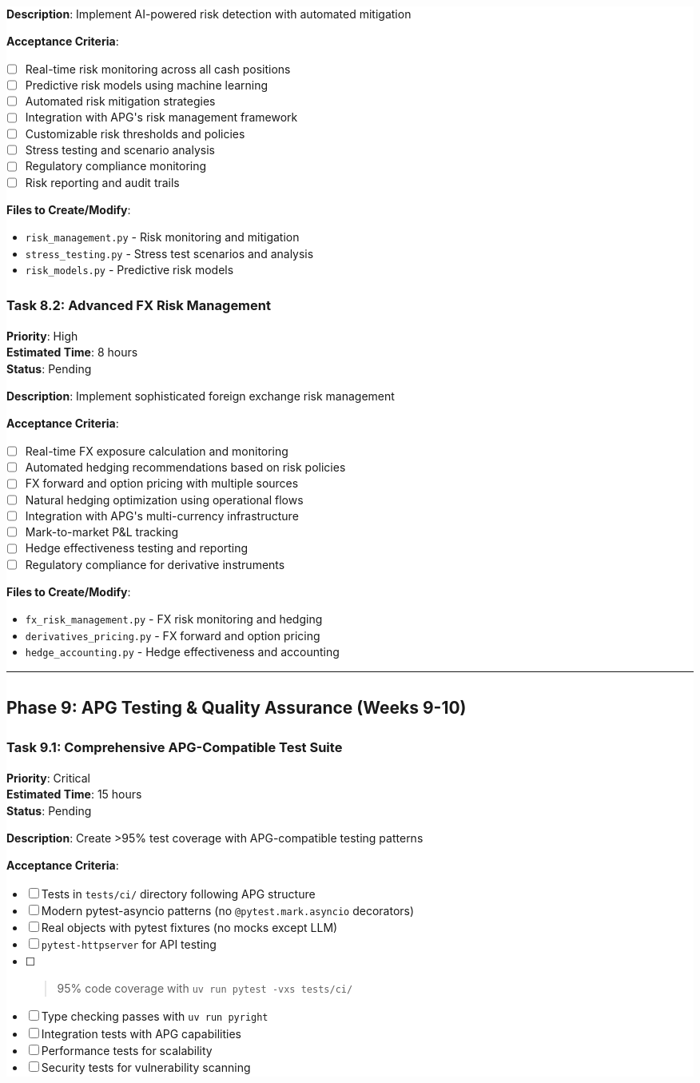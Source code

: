 **Description**: Implement AI-powered risk detection with automated mitigation

**Acceptance Criteria**:
- [ ] Real-time risk monitoring across all cash positions
- [ ] Predictive risk models using machine learning
- [ ] Automated risk mitigation strategies
- [ ] Integration with APG's risk management framework
- [ ] Customizable risk thresholds and policies
- [ ] Stress testing and scenario analysis
- [ ] Regulatory compliance monitoring
- [ ] Risk reporting and audit trails

**Files to Create/Modify**:
- `risk_management.py` - Risk monitoring and mitigation
- `stress_testing.py` - Stress test scenarios and analysis
- `risk_models.py` - Predictive risk models

### Task 8.2: Advanced FX Risk Management
**Priority**: High  
**Estimated Time**: 8 hours  
**Status**: Pending

**Description**: Implement sophisticated foreign exchange risk management

**Acceptance Criteria**:
- [ ] Real-time FX exposure calculation and monitoring
- [ ] Automated hedging recommendations based on risk policies
- [ ] FX forward and option pricing with multiple sources
- [ ] Natural hedging optimization using operational flows
- [ ] Integration with APG's multi-currency infrastructure
- [ ] Mark-to-market P&L tracking
- [ ] Hedge effectiveness testing and reporting
- [ ] Regulatory compliance for derivative instruments

**Files to Create/Modify**:
- `fx_risk_management.py` - FX risk monitoring and hedging
- `derivatives_pricing.py` - FX forward and option pricing
- `hedge_accounting.py` - Hedge effectiveness and accounting

---

## Phase 9: APG Testing & Quality Assurance (Weeks 9-10)

### Task 9.1: Comprehensive APG-Compatible Test Suite
**Priority**: Critical  
**Estimated Time**: 15 hours  
**Status**: Pending

**Description**: Create >95% test coverage with APG-compatible testing patterns

**Acceptance Criteria**:
- [ ] Tests in `tests/ci/` directory following APG structure
- [ ] Modern pytest-asyncio patterns (no `@pytest.mark.asyncio` decorators)
- [ ] Real objects with pytest fixtures (no mocks except LLM)
- [ ] `pytest-httpserver` for API testing
- [ ] >95% code coverage with `uv run pytest -vxs tests/ci/`
- [ ] Type checking passes with `uv run pyright`
- [ ] Integration tests with APG capabilities
- [ ] Performance tests for scalability
- [ ] Security tests for vulnerability scanning
